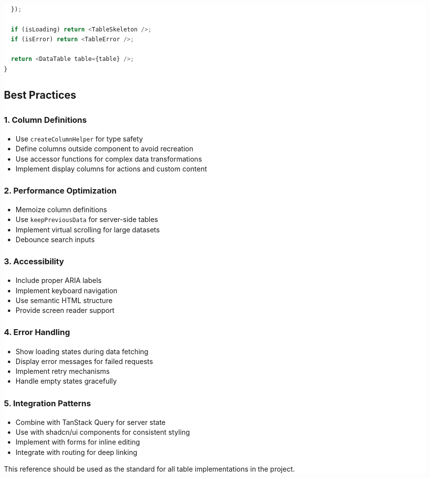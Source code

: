 ```typescript
  });

  if (isLoading) return <TableSkeleton />;
  if (isError) return <TableError />;

  return <DataTable table={table} />;
}
```

## Best Practices

### 1. Column Definitions
- Use `createColumnHelper` for type safety
- Define columns outside component to avoid recreation
- Use accessor functions for complex data transformations
- Implement display columns for actions and custom content

### 2. Performance Optimization
- Memoize column definitions
- Use `keepPreviousData` for server-side tables
- Implement virtual scrolling for large datasets
- Debounce search inputs

### 3. Accessibility
- Include proper ARIA labels
- Implement keyboard navigation
- Use semantic HTML structure
- Provide screen reader support

### 4. Error Handling
- Show loading states during data fetching
- Display error messages for failed requests
- Implement retry mechanisms
- Handle empty states gracefully

### 5. Integration Patterns
- Combine with TanStack Query for server state
- Use with shadcn/ui components for consistent styling
- Implement with forms for inline editing
- Integrate with routing for deep linking

This reference should be used as the standard for all table implementations in the project.